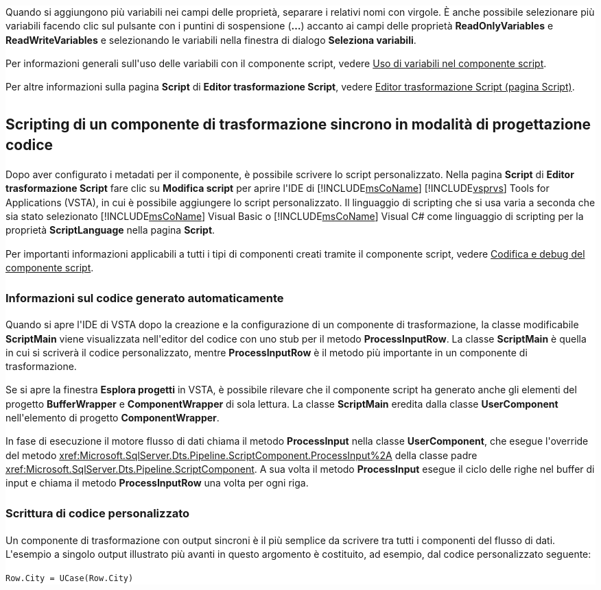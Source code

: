  Quando si aggiungono più variabili nei campi delle proprietà, separare i relativi nomi con virgole. È anche possibile selezionare più variabili facendo clic sul pulsante con i puntini di sospensione (**…**) accanto ai campi delle proprietà **ReadOnlyVariables** e **ReadWriteVariables** e selezionando le variabili nella finestra di dialogo **Seleziona variabili**.  
  
 Per informazioni generali sull'uso delle variabili con il componente script, vedere [Uso di variabili nel componente script](../../integration-services/extending-packages-scripting/data-flow-script-component/using-variables-in-the-script-component.md).  
  
 Per altre informazioni sulla pagina **Script** di **Editor trasformazione Script**, vedere [Editor trasformazione Script &#40;pagina Script&#41;](../../integration-services/data-flow/transformations/script-transformation-editor-script-page.md).  
  
## <a name="scripting-a-synchronous-transformation-component-in-code-design-mode"></a>Scripting di un componente di trasformazione sincrono in modalità di progettazione codice  
 Dopo aver configurato i metadati per il componente, è possibile scrivere lo script personalizzato. Nella pagina **Script** di **Editor trasformazione Script** fare clic su **Modifica script** per aprire l'IDE di [!INCLUDE[msCoName](../../includes/msconame-md.md)] [!INCLUDE[vsprvs](../../includes/vsprvs-md.md)] Tools for Applications (VSTA), in cui è possibile aggiungere lo script personalizzato. Il linguaggio di scripting che si usa varia a seconda che sia stato selezionato [!INCLUDE[msCoName](../../includes/msconame-md.md)] Visual Basic o [!INCLUDE[msCoName](../../includes/msconame-md.md)] Visual C# come linguaggio di scripting per la proprietà **ScriptLanguage** nella pagina **Script**.  
  
 Per importanti informazioni applicabili a tutti i tipi di componenti creati tramite il componente script, vedere [Codifica e debug del componente script](../../integration-services/extending-packages-scripting/data-flow-script-component/coding-and-debugging-the-script-component.md).  
  
### <a name="understanding-the-auto-generated-code"></a>Informazioni sul codice generato automaticamente  
 Quando si apre l'IDE di VSTA dopo la creazione e la configurazione di un componente di trasformazione, la classe modificabile **ScriptMain** viene visualizzata nell'editor del codice con uno stub per il metodo **ProcessInputRow**. La classe **ScriptMain** è quella in cui si scriverà il codice personalizzato, mentre **ProcessInputRow** è il metodo più importante in un componente di trasformazione.  
  
 Se si apre la finestra **Esplora progetti** in VSTA, è possibile rilevare che il componente script ha generato anche gli elementi del progetto **BufferWrapper** e **ComponentWrapper** di sola lettura. La classe **ScriptMain** eredita dalla classe **UserComponent** nell'elemento di progetto **ComponentWrapper**.  
  
 In fase di esecuzione il motore flusso di dati chiama il metodo **ProcessInput** nella classe **UserComponent**, che esegue l'override del metodo <xref:Microsoft.SqlServer.Dts.Pipeline.ScriptComponent.ProcessInput%2A> della classe padre <xref:Microsoft.SqlServer.Dts.Pipeline.ScriptComponent>. A sua volta il metodo **ProcessInput** esegue il ciclo delle righe nel buffer di input e chiama il metodo **ProcessInputRow** una volta per ogni riga.  
  
### <a name="writing-your-custom-code"></a>Scrittura di codice personalizzato  
 Un componente di trasformazione con output sincroni è il più semplice da scrivere tra tutti i componenti del flusso di dati. L'esempio a singolo output illustrato più avanti in questo argomento è costituito, ad esempio, dal codice personalizzato seguente:  
  
```vb  
Row.City = UCase(Row.City)  
```  
  
